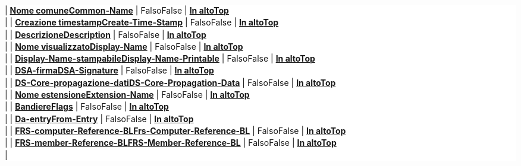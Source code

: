 | [<span data-ttu-id="b50a3-184">**Nome comune**</span><span class="sxs-lookup"><span data-stu-id="b50a3-184">**Common-Name**</span></span>](a-cn.md)                                                  | <span data-ttu-id="b50a3-185">Falso</span><span class="sxs-lookup"><span data-stu-id="b50a3-185">False</span></span>     | [<span data-ttu-id="b50a3-186">**In alto**</span><span class="sxs-lookup"><span data-stu-id="b50a3-186">**Top**</span></span>](c-top.md)<br/>                        |
| [<span data-ttu-id="b50a3-187">**Creazione timestamp**</span><span class="sxs-lookup"><span data-stu-id="b50a3-187">**Create-Time-Stamp**</span></span>](a-createtimestamp.md)                               | <span data-ttu-id="b50a3-188">Falso</span><span class="sxs-lookup"><span data-stu-id="b50a3-188">False</span></span>     | [<span data-ttu-id="b50a3-189">**In alto**</span><span class="sxs-lookup"><span data-stu-id="b50a3-189">**Top**</span></span>](c-top.md)<br/>                        |
| [<span data-ttu-id="b50a3-190">**Descrizione**</span><span class="sxs-lookup"><span data-stu-id="b50a3-190">**Description**</span></span>](a-description.md)                                         | <span data-ttu-id="b50a3-191">Falso</span><span class="sxs-lookup"><span data-stu-id="b50a3-191">False</span></span>     | [<span data-ttu-id="b50a3-192">**In alto**</span><span class="sxs-lookup"><span data-stu-id="b50a3-192">**Top**</span></span>](c-top.md)<br/>                        |
| [<span data-ttu-id="b50a3-193">**Nome visualizzato**</span><span class="sxs-lookup"><span data-stu-id="b50a3-193">**Display-Name**</span></span>](a-displayname.md)                                        | <span data-ttu-id="b50a3-194">Falso</span><span class="sxs-lookup"><span data-stu-id="b50a3-194">False</span></span>     | [<span data-ttu-id="b50a3-195">**In alto**</span><span class="sxs-lookup"><span data-stu-id="b50a3-195">**Top**</span></span>](c-top.md)<br/>                        |
| [<span data-ttu-id="b50a3-196">**Display-Name-stampabile**</span><span class="sxs-lookup"><span data-stu-id="b50a3-196">**Display-Name-Printable**</span></span>](a-displaynameprintable.md)                     | <span data-ttu-id="b50a3-197">Falso</span><span class="sxs-lookup"><span data-stu-id="b50a3-197">False</span></span>     | [<span data-ttu-id="b50a3-198">**In alto**</span><span class="sxs-lookup"><span data-stu-id="b50a3-198">**Top**</span></span>](c-top.md)<br/>                        |
| [<span data-ttu-id="b50a3-199">**DSA-firma**</span><span class="sxs-lookup"><span data-stu-id="b50a3-199">**DSA-Signature**</span></span>](a-dsasignature.md)                                      | <span data-ttu-id="b50a3-200">Falso</span><span class="sxs-lookup"><span data-stu-id="b50a3-200">False</span></span>     | [<span data-ttu-id="b50a3-201">**In alto**</span><span class="sxs-lookup"><span data-stu-id="b50a3-201">**Top**</span></span>](c-top.md)<br/>                        |
| [<span data-ttu-id="b50a3-202">**DS-Core-propagazione-dati**</span><span class="sxs-lookup"><span data-stu-id="b50a3-202">**DS-Core-Propagation-Data**</span></span>](a-dscorepropagationdata.md)                  | <span data-ttu-id="b50a3-203">Falso</span><span class="sxs-lookup"><span data-stu-id="b50a3-203">False</span></span>     | [<span data-ttu-id="b50a3-204">**In alto**</span><span class="sxs-lookup"><span data-stu-id="b50a3-204">**Top**</span></span>](c-top.md)<br/>                        |
| [<span data-ttu-id="b50a3-205">**Nome estensione**</span><span class="sxs-lookup"><span data-stu-id="b50a3-205">**Extension-Name**</span></span>](a-extensionname.md)                                    | <span data-ttu-id="b50a3-206">Falso</span><span class="sxs-lookup"><span data-stu-id="b50a3-206">False</span></span>     | [<span data-ttu-id="b50a3-207">**In alto**</span><span class="sxs-lookup"><span data-stu-id="b50a3-207">**Top**</span></span>](c-top.md)<br/>                        |
| [<span data-ttu-id="b50a3-208">**Bandiere**</span><span class="sxs-lookup"><span data-stu-id="b50a3-208">**Flags**</span></span>](a-flags.md)                                                     | <span data-ttu-id="b50a3-209">Falso</span><span class="sxs-lookup"><span data-stu-id="b50a3-209">False</span></span>     | [<span data-ttu-id="b50a3-210">**In alto**</span><span class="sxs-lookup"><span data-stu-id="b50a3-210">**Top**</span></span>](c-top.md)<br/>                        |
| [<span data-ttu-id="b50a3-211">**Da-entry**</span><span class="sxs-lookup"><span data-stu-id="b50a3-211">**From-Entry**</span></span>](a-fromentry.md)                                            | <span data-ttu-id="b50a3-212">Falso</span><span class="sxs-lookup"><span data-stu-id="b50a3-212">False</span></span>     | [<span data-ttu-id="b50a3-213">**In alto**</span><span class="sxs-lookup"><span data-stu-id="b50a3-213">**Top**</span></span>](c-top.md)<br/>                        |
| [<span data-ttu-id="b50a3-214">**FRS-computer-Reference-BL**</span><span class="sxs-lookup"><span data-stu-id="b50a3-214">**Frs-Computer-Reference-BL**</span></span>](a-frscomputerreferencebl.md)                | <span data-ttu-id="b50a3-215">Falso</span><span class="sxs-lookup"><span data-stu-id="b50a3-215">False</span></span>     | [<span data-ttu-id="b50a3-216">**In alto**</span><span class="sxs-lookup"><span data-stu-id="b50a3-216">**Top**</span></span>](c-top.md)<br/>                        |
| [<span data-ttu-id="b50a3-217">**FRS-member-Reference-BL**</span><span class="sxs-lookup"><span data-stu-id="b50a3-217">**FRS-Member-Reference-BL**</span></span>](a-frsmemberreferencebl.md)                    | <span data-ttu-id="b50a3-218">Falso</span><span class="sxs-lookup"><span data-stu-id="b50a3-218">False</span></span>     | [<span data-ttu-id="b50a3-219">**In alto**</span><span class="sxs-lookup"><span data-stu-id="b50a3-219">**Top**</span></span>](c-top.md)<br/>                        |